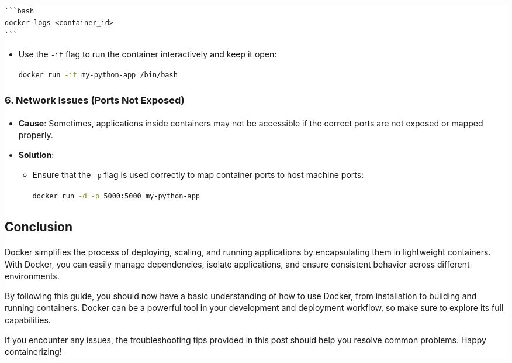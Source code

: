     ```bash
    docker logs <container_id>
    ```

  - Use the `-it` flag to run the container interactively and keep it open:

    ```bash
    docker run -it my-python-app /bin/bash
    ```

### 6. **Network Issues (Ports Not Exposed)**

- **Cause**: Sometimes, applications inside containers may not be accessible if the correct ports are not exposed or mapped properly.

- **Solution**:

  - Ensure that the `-p` flag is used correctly to map container ports to host machine ports:

    ```bash
    docker run -d -p 5000:5000 my-python-app
    ```

## Conclusion

Docker simplifies the process of deploying, scaling, and running applications by encapsulating them in lightweight containers. With Docker, you can easily manage dependencies, isolate applications, and ensure consistent behavior across different environments.

By following this guide, you should now have a basic understanding of how to use Docker, from installation to building and running containers. Docker can be a powerful tool in your development and deployment workflow, so make sure to explore its full capabilities.

If you encounter any issues, the troubleshooting tips provided in this post should help you resolve common problems. Happy containerizing!
